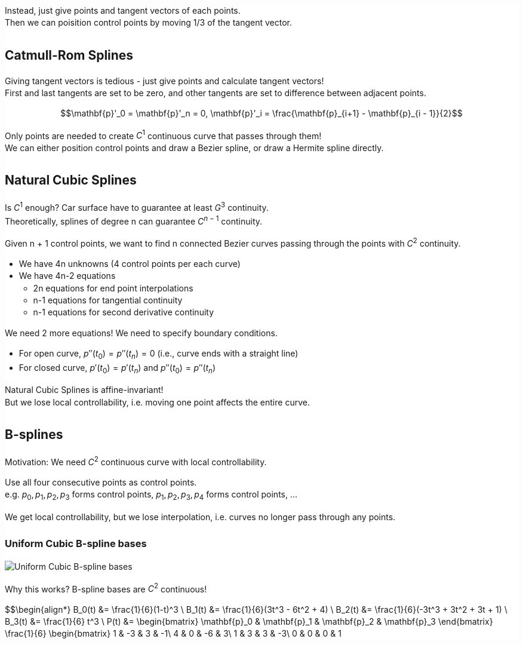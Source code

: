 Instead, just give points and tangent vectors of each points.  
Then we can poisition control points by moving 1/3 of the tangent vector.

## Catmull-Rom Splines

Giving tangent vectors is tedious - just give points and calculate tangent vectors!  
First and last tangents are set to be zero, and other tangents are set to difference between adjacent points.

$$\mathbf{p}'_0 = \mathbf{p}'_n = 0, \mathbf{p}'_i = \frac{\mathbf{p}_{i+1} - \mathbf{p}_{i - 1}}{2}$$

Only points are needed to create $C^1$ continuous curve that passes through them!  
We can either position control points and draw a Bezier spline, or draw a Hermite spline directly.

## Natural Cubic Splines

Is $C^1$ enough? Car surface have to guarantee at least $G^3$ continuity.  
Theoretically, splines of degree n can guarantee $C^{n-1}$ continuity.

Given n + 1 control points, we want to find n connected Bezier curves passing through the points with $C^2$ continuity.

- We have 4n unknowns (4 control points per each curve)
- We have 4n-2 equations
  - 2n equations for end point interpolations
  - n-1 equations for tangential continuity
  - n-1 equations for second derivative continuity

We need 2 more equations! We need to specify boundary conditions.

- For open curve, $p''(t_0) = p''(t_n) = 0$ (i.e., curve ends with a straight line)
- For closed curve, $p'(t_0) = p'(t_n)$ and $p''(t_0) = p''(t_n)$

Natural Cubic Splines is affine-invariant!  
But we lose local controllability, i.e. moving one point affects the entire curve.

## B-splines

Motivation: We need $C^2$ continuous curve with local controllability.

Use all four consecutive points as control points.  
e.g. $p_0, p_1, p_2, p_3$ forms control points, $p_1, p_2, p_3, p_4$ forms control points, ...

We get local controllability, but we lose interpolation, i.e. curves no longer pass through any points.

### Uniform Cubic B-spline bases

![Uniform Cubic B-spline bases](uniform_cubic_b_spline_bases.png)

Why this works? B-spline bases are $C^2$ continuous!

$$\begin{align*}
B_0(t) &= \frac{1}{6}(1-t)^3 \\
B_1(t) &= \frac{1}{6}(3t^3 - 6t^2 + 4) \\
B_2(t) &= \frac{1}{6}(-3t^3 + 3t^2 + 3t + 1) \\
B_3(t) &= \frac{1}{6} t^3 \\
P(t) &= \begin{bmatrix}
\mathbf{p}_0 & \mathbf{p}_1 & \mathbf{p}_2 & \mathbf{p}_3
\end{bmatrix}
\frac{1}{6}
\begin{bmatrix}
1 & -3 & 3 & -1\\
4 & 0 & -6 & 3\\
1 & 3 & 3 & -3\\
0 & 0 & 0 & 1